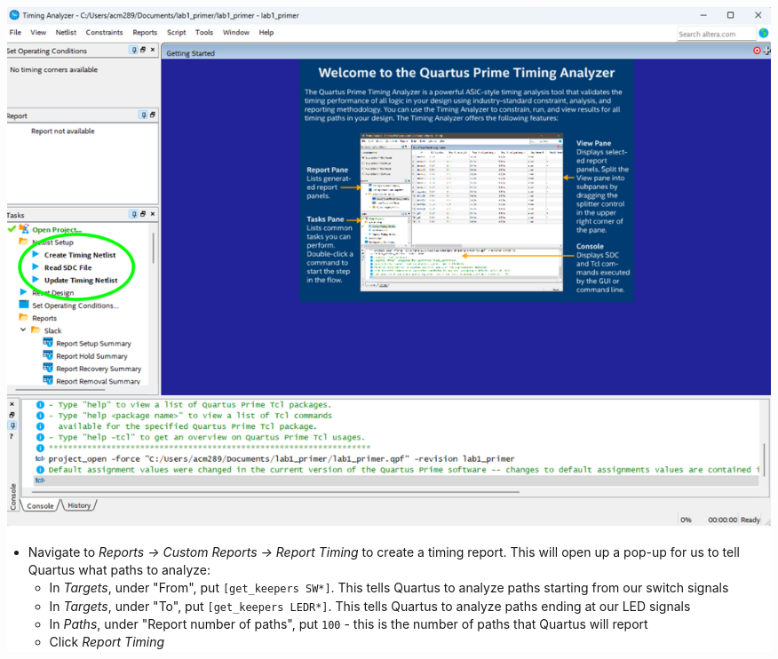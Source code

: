 ![](img/lab1-primer-timing-overview.png)

 - Navigate to _Reports -> Custom Reports -> Report Timing_ to create a
   timing report. This will open up a pop-up for us to tell Quartus what
   paths to analyze:
    - In _Targets_, under "From", put `[get_keepers SW*]`. This tells
      Quartus to analyze paths starting from our switch signals
    - In _Targets_, under "To", put `[get_keepers LEDR*]`. This tells
      Quartus to analyze paths ending at our LED signals
    - In _Paths_, under "Report number of paths", put `100` - this is
      the number of paths that Quartus will report
    - Click _Report Timing_

